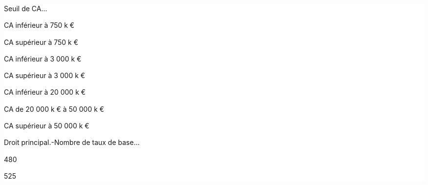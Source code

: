 Seuil de CA... 

</td>
      <td valign="top">

</td>
      <td valign="top">

</td>
      <td valign="top">

CA inférieur à 750 k € 

</td>
      <td valign="top">

CA supérieur à 750 k € 

</td>
      <td valign="top">

CA inférieur à 3 000 k € 

</td>
      <td valign="top">

CA supérieur à 3 000 k € 

</td>
      <td valign="top">

CA inférieur à 20 000 k € 

</td>
      <td valign="top">

CA de 20 000 k € à 50 000 k € 

</td>
      <td valign="top">

CA supérieur à 50 000 k € 

</td>
    </tr>
    <tr>
      <td valign="top">

Droit principal.-Nombre de taux de base... 

</td>
      <td valign="top">

480 

</td>
      <td valign="top">

525 

</td>
      <td valign="top">
